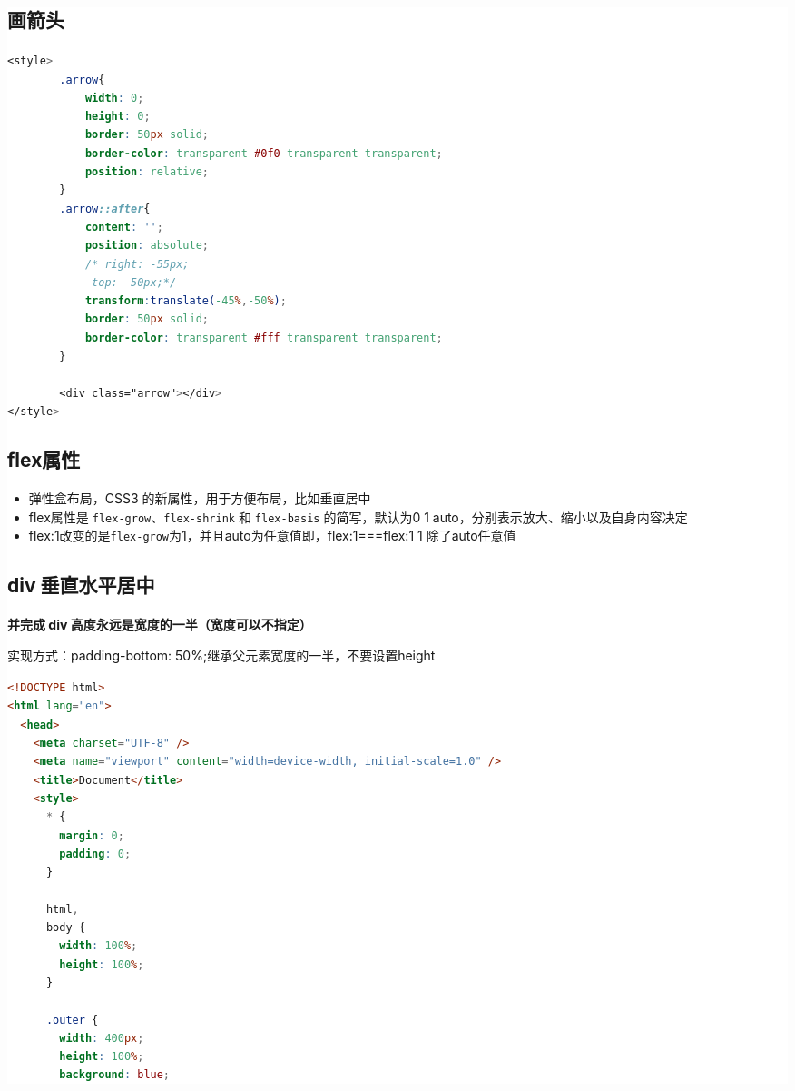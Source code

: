 

## 画箭头

```css
<style>
        .arrow{
            width: 0;
            height: 0;
            border: 50px solid;
            border-color: transparent #0f0 transparent transparent;
            position: relative;
        }
        .arrow::after{
            content: '';
            position: absolute;
            /* right: -55px;
             top: -50px;*/
            transform:translate(-45%,-50%);
            border: 50px solid;
            border-color: transparent #fff transparent transparent;
        }
        
        <div class="arrow"></div>
</style>

```



## flex属性

- 弹性盒布局，CSS3 的新属性，用于方便布局，比如垂直居中
- flex属性是 `flex-grow`、`flex-shrink` 和 `flex-basis` 的简写，默认为0 1 auto，分别表示放大、缩小以及自身内容决定
- flex:1改变的是`flex-grow`为1，并且auto为任意值即，flex:1===flex:1 1 除了auto任意值 



## div 垂直水平居中

**并完成 div 高度永远是宽度的一半（宽度可以不指定）**

实现方式：padding-bottom: 50%;继承父元素宽度的一半，不要设置height

```html
<!DOCTYPE html>
<html lang="en">
  <head>
    <meta charset="UTF-8" />
    <meta name="viewport" content="width=device-width, initial-scale=1.0" />
    <title>Document</title>
    <style>
      * {
        margin: 0;
        padding: 0;
      }

      html,
      body {
        width: 100%;
        height: 100%;
      }

      .outer {
        width: 400px;
        height: 100%;
        background: blue;
```